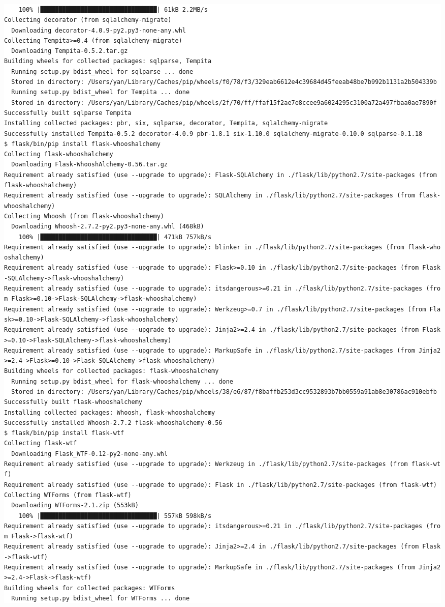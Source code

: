         100% |████████████████████████████████| 61kB 2.2MB/s
    Collecting decorator (from sqlalchemy-migrate)
      Downloading decorator-4.0.9-py2.py3-none-any.whl
    Collecting Tempita>=0.4 (from sqlalchemy-migrate)
      Downloading Tempita-0.5.2.tar.gz
    Building wheels for collected packages: sqlparse, Tempita
      Running setup.py bdist_wheel for sqlparse ... done
      Stored in directory: /Users/yan/Library/Caches/pip/wheels/f0/78/f3/329eab6612e4c39684d45feeab48be7b992b1131a2b504339b
      Running setup.py bdist_wheel for Tempita ... done
      Stored in directory: /Users/yan/Library/Caches/pip/wheels/2f/70/ff/ffaf15f2ae7e8ccee9a6024295c3100a72a497fbaa0ae7890f
    Successfully built sqlparse Tempita
    Installing collected packages: pbr, six, sqlparse, decorator, Tempita, sqlalchemy-migrate
    Successfully installed Tempita-0.5.2 decorator-4.0.9 pbr-1.8.1 six-1.10.0 sqlalchemy-migrate-0.10.0 sqlparse-0.1.18
    $ flask/bin/pip install flask-whooshalchemy
    Collecting flask-whooshalchemy
      Downloading Flask-WhooshAlchemy-0.56.tar.gz
    Requirement already satisfied (use --upgrade to upgrade): Flask-SQLAlchemy in ./flask/lib/python2.7/site-packages (from flask-whooshalchemy)
    Requirement already satisfied (use --upgrade to upgrade): SQLAlchemy in ./flask/lib/python2.7/site-packages (from flask-whooshalchemy)
    Collecting Whoosh (from flask-whooshalchemy)
      Downloading Whoosh-2.7.2-py2.py3-none-any.whl (468kB)
        100% |████████████████████████████████| 471kB 757kB/s
    Requirement already satisfied (use --upgrade to upgrade): blinker in ./flask/lib/python2.7/site-packages (from flask-whooshalchemy)
    Requirement already satisfied (use --upgrade to upgrade): Flask>=0.10 in ./flask/lib/python2.7/site-packages (from Flask-SQLAlchemy->flask-whooshalchemy)
    Requirement already satisfied (use --upgrade to upgrade): itsdangerous>=0.21 in ./flask/lib/python2.7/site-packages (from Flask>=0.10->Flask-SQLAlchemy->flask-whooshalchemy)
    Requirement already satisfied (use --upgrade to upgrade): Werkzeug>=0.7 in ./flask/lib/python2.7/site-packages (from Flask>=0.10->Flask-SQLAlchemy->flask-whooshalchemy)
    Requirement already satisfied (use --upgrade to upgrade): Jinja2>=2.4 in ./flask/lib/python2.7/site-packages (from Flask>=0.10->Flask-SQLAlchemy->flask-whooshalchemy)
    Requirement already satisfied (use --upgrade to upgrade): MarkupSafe in ./flask/lib/python2.7/site-packages (from Jinja2>=2.4->Flask>=0.10->Flask-SQLAlchemy->flask-whooshalchemy)
    Building wheels for collected packages: flask-whooshalchemy
      Running setup.py bdist_wheel for flask-whooshalchemy ... done
      Stored in directory: /Users/yan/Library/Caches/pip/wheels/38/e6/87/f8baffb253d3cc9532893b7bb0559a91ab8e30786ac910ebfb
    Successfully built flask-whooshalchemy
    Installing collected packages: Whoosh, flask-whooshalchemy
    Successfully installed Whoosh-2.7.2 flask-whooshalchemy-0.56
    $ flask/bin/pip install flask-wtf
    Collecting flask-wtf
      Downloading Flask_WTF-0.12-py2-none-any.whl
    Requirement already satisfied (use --upgrade to upgrade): Werkzeug in ./flask/lib/python2.7/site-packages (from flask-wtf)
    Requirement already satisfied (use --upgrade to upgrade): Flask in ./flask/lib/python2.7/site-packages (from flask-wtf)
    Collecting WTForms (from flask-wtf)
      Downloading WTForms-2.1.zip (553kB)
        100% |████████████████████████████████| 557kB 598kB/s
    Requirement already satisfied (use --upgrade to upgrade): itsdangerous>=0.21 in ./flask/lib/python2.7/site-packages (from Flask->flask-wtf)
    Requirement already satisfied (use --upgrade to upgrade): Jinja2>=2.4 in ./flask/lib/python2.7/site-packages (from Flask->flask-wtf)
    Requirement already satisfied (use --upgrade to upgrade): MarkupSafe in ./flask/lib/python2.7/site-packages (from Jinja2>=2.4->Flask->flask-wtf)
    Building wheels for collected packages: WTForms
      Running setup.py bdist_wheel for WTForms ... done